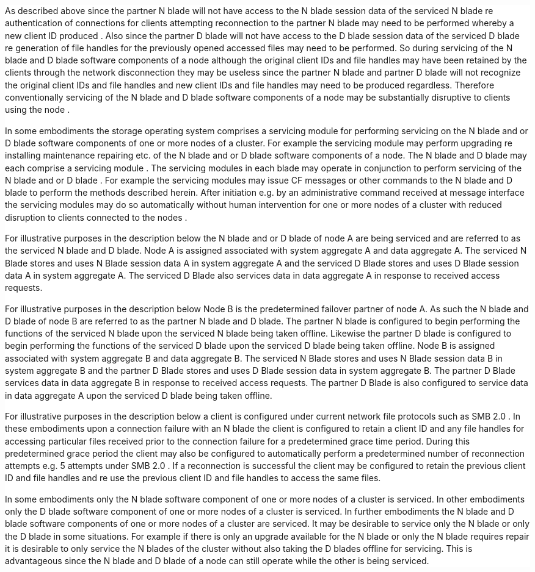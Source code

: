 As described above since the partner N blade will not have access to the N blade session data of the serviced N blade re authentication of connections for clients attempting reconnection to the partner N blade may need to be performed whereby a new client ID produced . Also since the partner D blade will not have access to the D blade session data of the serviced D blade re generation of file handles for the previously opened accessed files may need to be performed. So during servicing of the N blade and D blade software components of a node although the original client IDs and file handles may have been retained by the clients through the network disconnection they may be useless since the partner N blade and partner D blade will not recognize the original client IDs and file handles and new client IDs and file handles may need to be produced regardless. Therefore conventionally servicing of the N blade and D blade software components of a node may be substantially disruptive to clients using the node .

In some embodiments the storage operating system comprises a servicing module for performing servicing on the N blade and or D blade software components of one or more nodes of a cluster. For example the servicing module may perform upgrading re installing maintenance repairing etc. of the N blade and or D blade software components of a node. The N blade and D blade may each comprise a servicing module . The servicing modules in each blade may operate in conjunction to perform servicing of the N blade and or D blade . For example the servicing modules may issue CF messages or other commands to the N blade and D blade to perform the methods described herein. After initiation e.g. by an administrative command received at message interface the servicing modules may do so automatically without human intervention for one or more nodes of a cluster with reduced disruption to clients connected to the nodes .

For illustrative purposes in the description below the N blade and or D blade of node A are being serviced and are referred to as the serviced N blade and D blade. Node A is assigned associated with system aggregate A and data aggregate A. The serviced N Blade stores and uses N Blade session data A in system aggregate A and the serviced D Blade stores and uses D Blade session data A in system aggregate A. The serviced D Blade also services data in data aggregate A in response to received access requests.

For illustrative purposes in the description below Node B is the predetermined failover partner of node A. As such the N blade and D blade of node B are referred to as the partner N blade and D blade. The partner N blade is configured to begin performing the functions of the serviced N blade upon the serviced N blade being taken offline. Likewise the partner D blade is configured to begin performing the functions of the serviced D blade upon the serviced D blade being taken offline. Node B is assigned associated with system aggregate B and data aggregate B. The serviced N Blade stores and uses N Blade session data B in system aggregate B and the partner D Blade stores and uses D Blade session data in system aggregate B. The partner D Blade services data in data aggregate B in response to received access requests. The partner D Blade is also configured to service data in data aggregate A upon the serviced D blade being taken offline.

For illustrative purposes in the description below a client is configured under current network file protocols such as SMB 2.0 . In these embodiments upon a connection failure with an N blade the client is configured to retain a client ID and any file handles for accessing particular files received prior to the connection failure for a predetermined grace time period. During this predetermined grace period the client may also be configured to automatically perform a predetermined number of reconnection attempts e.g. 5 attempts under SMB 2.0 . If a reconnection is successful the client may be configured to retain the previous client ID and file handles and re use the previous client ID and file handles to access the same files.

In some embodiments only the N blade software component of one or more nodes of a cluster is serviced. In other embodiments only the D blade software component of one or more nodes of a cluster is serviced. In further embodiments the N blade and D blade software components of one or more nodes of a cluster are serviced. It may be desirable to service only the N blade or only the D blade in some situations. For example if there is only an upgrade available for the N blade or only the N blade requires repair it is desirable to only service the N blades of the cluster without also taking the D blades offline for servicing. This is advantageous since the N blade and D blade of a node can still operate while the other is being serviced.
